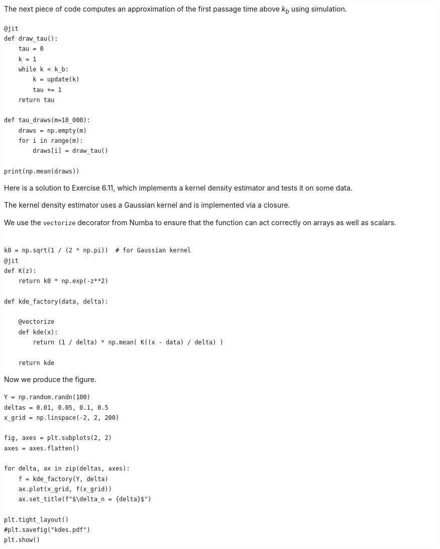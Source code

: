 ```{code-cell} ipython3
```

The next piece of code computes an approximation of the first passage time
above $k_b$ using simulation.


```{code-cell} ipython3
@jit
def draw_tau():
    tau = 0
    k = 1
    while k < k_b: 
        k = update(k)
        tau += 1
    return tau

def tau_draws(m=10_000):
    draws = np.empty(m)
    for i in range(m):
        draws[i] = draw_tau()

print(np.mean(draws))
```

Here is a solution to Exercise 6.11, which implements a kernel density
estimator and tests it on some data.

The kernel density estimator uses a Gaussian kernel and is implemented via a closure.

We use the `vectorize` decorator from Numba to ensure that the function can act
correctly on arrays as well as scalars.

```{code-cell} ipython3

k0 = np.sqrt(1 / (2 * np.pi))  # for Gaussian kernel
@jit
def K(z):
    return k0 * np.exp(-z**2)

def kde_factory(data, delta):

    @vectorize
    def kde(x):
        return (1 / delta) * np.mean( K((x - data) / delta) )

    return kde
```

Now we produce the figure.

```{code-cell} ipython3
Y = np.random.randn(100)
deltas = 0.01, 0.05, 0.1, 0.5
x_grid = np.linspace(-2, 2, 200)

fig, axes = plt.subplots(2, 2)
axes = axes.flatten()

for delta, ax in zip(deltas, axes):
    f = kde_factory(Y, delta)
    ax.plot(x_grid, f(x_grid))
    ax.set_title(f"$\delta_n = {delta}$")

plt.tight_layout()
#plt.savefig("kdes.pdf")
plt.show()

```
